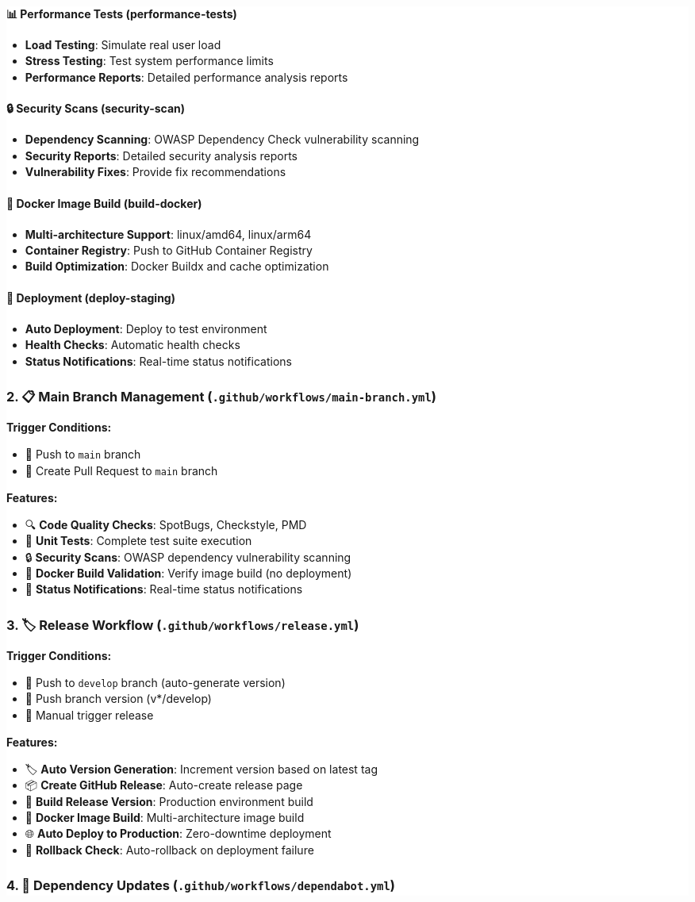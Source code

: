 #### 📊 Performance Tests (performance-tests)
- **Load Testing**: Simulate real user load
- **Stress Testing**: Test system performance limits
- **Performance Reports**: Detailed performance analysis reports

#### 🔒 Security Scans (security-scan)
- **Dependency Scanning**: OWASP Dependency Check vulnerability scanning
- **Security Reports**: Detailed security analysis reports
- **Vulnerability Fixes**: Provide fix recommendations

#### 🐳 Docker Image Build (build-docker)
- **Multi-architecture Support**: linux/amd64, linux/arm64
- **Container Registry**: Push to GitHub Container Registry
- **Build Optimization**: Docker Buildx and cache optimization

#### 🚀 Deployment (deploy-staging)
- **Auto Deployment**: Deploy to test environment
- **Health Checks**: Automatic health checks
- **Status Notifications**: Real-time status notifications

### 2. 📋 Main Branch Management (`.github/workflows/main-branch.yml`)

**Trigger Conditions:**
- 📝 Push to `main` branch
- 🔄 Create Pull Request to `main` branch

**Features:**
- 🔍 **Code Quality Checks**: SpotBugs, Checkstyle, PMD
- 🧪 **Unit Tests**: Complete test suite execution
- 🔒 **Security Scans**: OWASP dependency vulnerability scanning
- 🐳 **Docker Build Validation**: Verify image build (no deployment)
- 📢 **Status Notifications**: Real-time status notifications

### 3. 🏷️ Release Workflow (`.github/workflows/release.yml`)

**Trigger Conditions:**
- 📝 Push to `develop` branch (auto-generate version)
- 🌿 Push branch version (v*/develop)
- 🎯 Manual trigger release

**Features:**
- 🏷️ **Auto Version Generation**: Increment version based on latest tag
- 📦 **Create GitHub Release**: Auto-create release page
- 🔨 **Build Release Version**: Production environment build
- 🐳 **Docker Image Build**: Multi-architecture image build
- 🌐 **Auto Deploy to Production**: Zero-downtime deployment
- 🔄 **Rollback Check**: Auto-rollback on deployment failure

### 4. 🔄 Dependency Updates (`.github/workflows/dependabot.yml`)
